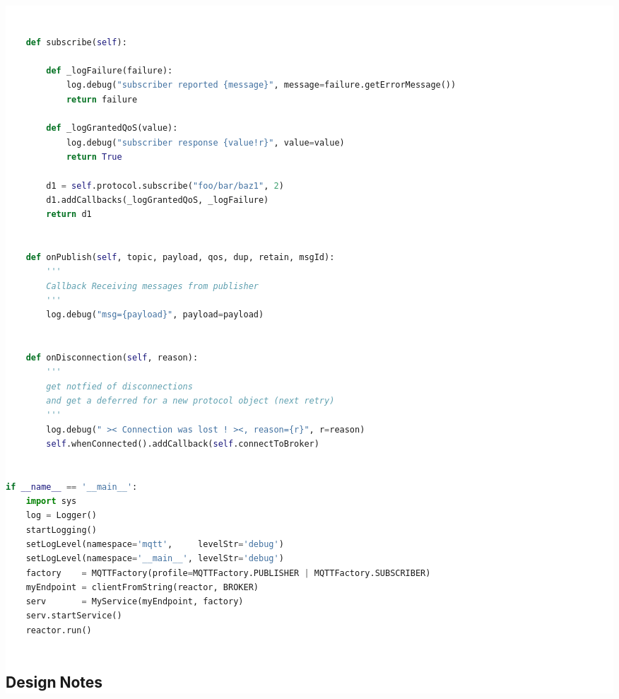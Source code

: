 ```python


    def subscribe(self):

        def _logFailure(failure):
            log.debug("subscriber reported {message}", message=failure.getErrorMessage())
            return failure

        def _logGrantedQoS(value):
            log.debug("subscriber response {value!r}", value=value)
            return True

        d1 = self.protocol.subscribe("foo/bar/baz1", 2)
        d1.addCallbacks(_logGrantedQoS, _logFailure)      
        return d1


    def onPublish(self, topic, payload, qos, dup, retain, msgId):
        '''
        Callback Receiving messages from publisher
        '''
        log.debug("msg={payload}", payload=payload)


    def onDisconnection(self, reason):
        '''
        get notfied of disconnections
        and get a deferred for a new protocol object (next retry)
        '''
        log.debug(" >< Connection was lost ! ><, reason={r}", r=reason)
        self.whenConnected().addCallback(self.connectToBroker)


if __name__ == '__main__':
    import sys
    log = Logger()
    startLogging()
    setLogLevel(namespace='mqtt',     levelStr='debug')
    setLogLevel(namespace='__main__', levelStr='debug')
    factory    = MQTTFactory(profile=MQTTFactory.PUBLISHER | MQTTFactory.SUBSCRIBER)
    myEndpoint = clientFromString(reactor, BROKER)
    serv       = MyService(myEndpoint, factory)
    serv.startService()
    reactor.run()
    

```
	
	
Design Notes
------------
